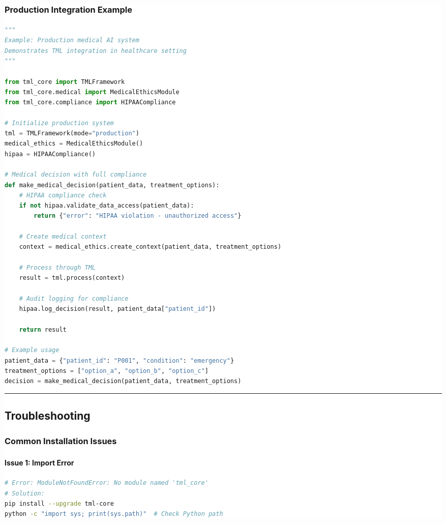 ### Production Integration Example

```python
"""
Example: Production medical AI system
Demonstrates TML integration in healthcare setting
"""

from tml_core import TMLFramework
from tml_core.medical import MedicalEthicsModule
from tml_core.compliance import HIPAACompliance

# Initialize production system
tml = TMLFramework(mode="production")
medical_ethics = MedicalEthicsModule()
hipaa = HIPAACompliance()

# Medical decision with full compliance
def make_medical_decision(patient_data, treatment_options):
    # HIPAA compliance check
    if not hipaa.validate_data_access(patient_data):
        return {"error": "HIPAA violation - unauthorized access"}
    
    # Create medical context
    context = medical_ethics.create_context(patient_data, treatment_options)
    
    # Process through TML
    result = tml.process(context)
    
    # Audit logging for compliance
    hipaa.log_decision(result, patient_data["patient_id"])
    
    return result

# Example usage
patient_data = {"patient_id": "P001", "condition": "emergency"}
treatment_options = ["option_a", "option_b", "option_c"]
decision = make_medical_decision(patient_data, treatment_options)
```

---

## Troubleshooting

### Common Installation Issues

#### Issue 1: Import Error
```bash
# Error: ModuleNotFoundError: No module named 'tml_core'
# Solution:
pip install --upgrade tml-core
python -c "import sys; print(sys.path)"  # Check Python path
```
